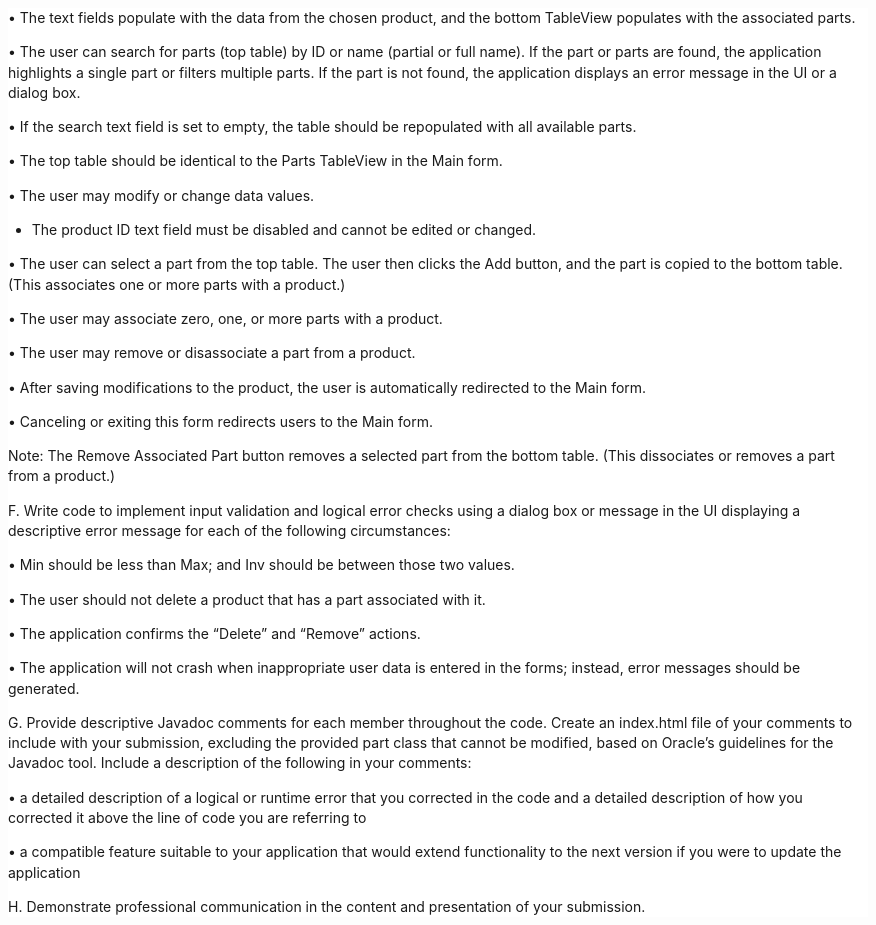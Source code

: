 •  The text fields populate with the data from the chosen product, and the bottom TableView populates with the associated parts.

•  The user can search for parts (top table) by ID or name (partial or full name). If the part or parts are found, the application highlights a single part or filters multiple parts. If the part is not found, the application displays an error message in the UI or a dialog box.

•  If the search text field is set to empty, the table should be repopulated with all available parts.

•  The top table should be identical to the Parts TableView in the Main form.

•  The user may modify or change data values.

-  The product ID text field must be disabled and cannot be edited or changed.

•  The user can select a part from the top table. The user then clicks the Add button, and the part is copied to the bottom table. (This associates one or more parts with a product.)

•  The user may associate zero, one, or more parts with a product.

•  The user may remove or disassociate a part from a product.

•  After saving modifications to the product, the user is automatically redirected to the Main form.

•  Canceling or exiting this form redirects users to the Main form.


Note: The Remove Associated Part button removes a selected part from the bottom table. (This dissociates or removes a part from a product.)


F.  Write code to implement input validation and logical error checks using a dialog box or message in the UI displaying a descriptive error message for each of the following circumstances:

•  Min should be less than Max; and Inv should be between those two values.

•  The user should not delete a product that has a part associated with it.

•  The application confirms the “Delete” and “Remove” actions.

•  The application will not crash when inappropriate user data is entered in the forms; instead, error messages should be generated.


G.  Provide descriptive Javadoc comments for each member throughout the code. Create an index.html file of your comments to include with your submission, excluding the provided part class that cannot be modified, based on Oracle’s guidelines for the Javadoc tool. Include a description of the following in your comments:

•  a detailed description of a logical or runtime error that you corrected in the code and a detailed description of how you corrected it above the line of code you are referring to

•  a compatible feature suitable to your application that would extend functionality to the next version if you were to update the application


H.  Demonstrate professional communication in the content and presentation of your submission.
